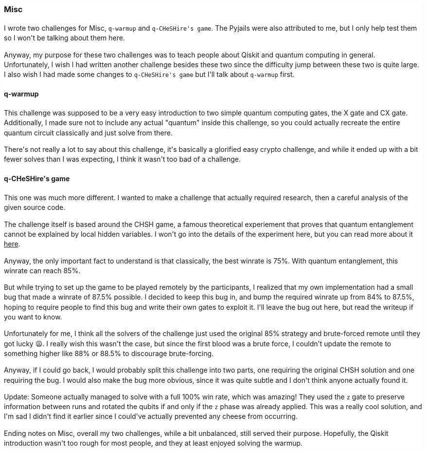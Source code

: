 ### Misc
I wrote two challenges for Misc, `q-warmup` and `q-CHeSHire's game`. The Pyjails were also attributed to me, but I only help test them so I won't be talking about them here.

Anyway, my purpose for these two challenges was to teach people about Qiskit and quantum computing in general. Unfortunately, I wish I had written another challenge besides these two since the difficulty jump between these two is quite large. I also wish I had made some changes to `q-CHeSHire's game` but I'll talk about `q-warmup` first.

#### q-warmup
This challenge was supposed to be a very easy introduction to two simple quantum computing gates, the X gate and CX gate. Additionally, I made sure not to include any actual "quantum" inside this challenge, so you could actually recreate the entire quantum circuit classically and just solve from there. 

There's not really a lot to say about this challenge, it's basically a glorified easy crypto challenge, and while it ended up with a bit fewer solves than I was expecting, I think it wasn't too bad of a challenge.

#### q-CHeSHire's game
This one was much more different. I wanted to make a challenge that actually required research, then a careful analysis of the given source code. 

The challenge itself is based around the CHSH game, a famous theoretical experiement that proves that quantum entanglement cannot be explained by local hidden variables. I won't go into the details of the experiment here, but you can read more about it [here](https://en.wikipedia.org/wiki/CHSH_inequality).

Anyway, the only important fact to understand is that classically, the best winrate is 75%. With quantum entanglement, this winrate can reach 85%. 

But while trying to set up the game to be played remotely by the participants, I realized that my own implementation had a small bug that made a winrate of 87.5% possible. I decided to keep this bug in, and bump the required winrate up from 84% to 87.5%, hoping to require people to find this bug and write their own gates to exploit it. I'll leave the bug out here, but read the writeup if you want to know.

Unfortunately for me, I think all the solvers of the challenge just used the original 85% strategy and brute-forced remote until they got lucky :frowning:. I really wish this wasn't the case, but since the first blood was a brute force, I couldn't update the remote to something higher like 88% or 88.5% to discourage brute-forcing.

Anyway, if I could go back, I would probably split this challenge into two parts, one requiring the original CHSH solution and one requiring the bug. I would also make the bug more obvious, since it was quite subtle and I don't think anyone actually found it.

Update: Someone actually managed to solve with a full 100% win rate, which was amazing! They used the `z` gate to preserve information between runs and rotated the qubits if and only if the `z` phase was already applied. This was a really cool solution, and I'm sad I didn't find it earlier since I could've actually prevented any cheese from occurring.

Ending notes on Misc, overall my two challenges, while a bit unbalanced, still served their purpose. Hopefully, the Qiskit introduction wasn't too rough for most people, and they at least enjoyed solving the warmup.
